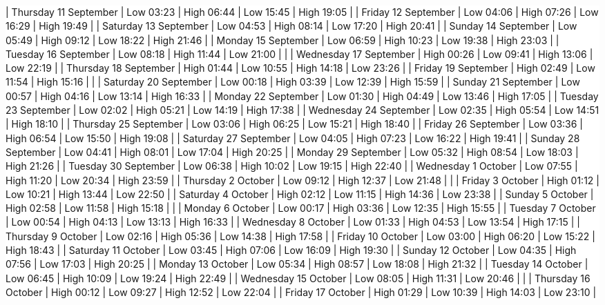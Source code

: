 | Thursday 11 September | Low 03:23 | High 06:44 | Low 15:45 | High 19:05 | 
| Friday 12 September | Low 04:06 | High 07:26 | Low 16:29 | High 19:49 | 
| Saturday 13 September | Low 04:53 | High 08:14 | Low 17:20 | High 20:41 | 
| Sunday 14 September | Low 05:49 | High 09:12 | Low 18:22 | High 21:46 | 
| Monday 15 September | Low 06:59 | High 10:23 | Low 19:38 | High 23:03 | 
| Tuesday 16 September | Low 08:18 | High 11:44 | Low 21:00 |  | 
| Wednesday 17 September | High 00:26 | Low 09:41 | High 13:06 | Low 22:19 | 
| Thursday 18 September | High 01:44 | Low 10:55 | High 14:18 | Low 23:26 | 
| Friday 19 September | High 02:49 | Low 11:54 | High 15:16 |  | 
| Saturday 20 September | Low 00:18 | High 03:39 | Low 12:39 | High 15:59 | 
| Sunday 21 September | Low 00:57 | High 04:16 | Low 13:14 | High 16:33 | 
| Monday 22 September | Low 01:30 | High 04:49 | Low 13:46 | High 17:05 | 
| Tuesday 23 September | Low 02:02 | High 05:21 | Low 14:19 | High 17:38 | 
| Wednesday 24 September | Low 02:35 | High 05:54 | Low 14:51 | High 18:10 | 
| Thursday 25 September | Low 03:06 | High 06:25 | Low 15:21 | High 18:40 | 
| Friday 26 September | Low 03:36 | High 06:54 | Low 15:50 | High 19:08 | 
| Saturday 27 September | Low 04:05 | High 07:23 | Low 16:22 | High 19:41 | 
| Sunday 28 September | Low 04:41 | High 08:01 | Low 17:04 | High 20:25 | 
| Monday 29 September | Low 05:32 | High 08:54 | Low 18:03 | High 21:26 | 
| Tuesday 30 September | Low 06:38 | High 10:02 | Low 19:15 | High 22:40 | 
| Wednesday 1 October | Low 07:55 | High 11:20 | Low 20:34 | High 23:59 | 
| Thursday 2 October | Low 09:12 | High 12:37 | Low 21:48 |  | 
| Friday 3 October | High 01:12 | Low 10:21 | High 13:44 | Low 22:50 | 
| Saturday 4 October | High 02:12 | Low 11:15 | High 14:36 | Low 23:38 | 
| Sunday 5 October | High 02:58 | Low 11:58 | High 15:18 |  | 
| Monday 6 October | Low 00:17 | High 03:36 | Low 12:35 | High 15:55 | 
| Tuesday 7 October | Low 00:54 | High 04:13 | Low 13:13 | High 16:33 | 
| Wednesday 8 October | Low 01:33 | High 04:53 | Low 13:54 | High 17:15 | 
| Thursday 9 October | Low 02:16 | High 05:36 | Low 14:38 | High 17:58 | 
| Friday 10 October | Low 03:00 | High 06:20 | Low 15:22 | High 18:43 | 
| Saturday 11 October | Low 03:45 | High 07:06 | Low 16:09 | High 19:30 | 
| Sunday 12 October | Low 04:35 | High 07:56 | Low 17:03 | High 20:25 | 
| Monday 13 October | Low 05:34 | High 08:57 | Low 18:08 | High 21:32 | 
| Tuesday 14 October | Low 06:45 | High 10:09 | Low 19:24 | High 22:49 | 
| Wednesday 15 October | Low 08:05 | High 11:31 | Low 20:46 |  | 
| Thursday 16 October | High 00:12 | Low 09:27 | High 12:52 | Low 22:04 | 
| Friday 17 October | High 01:29 | Low 10:39 | High 14:03 | Low 23:10 | 